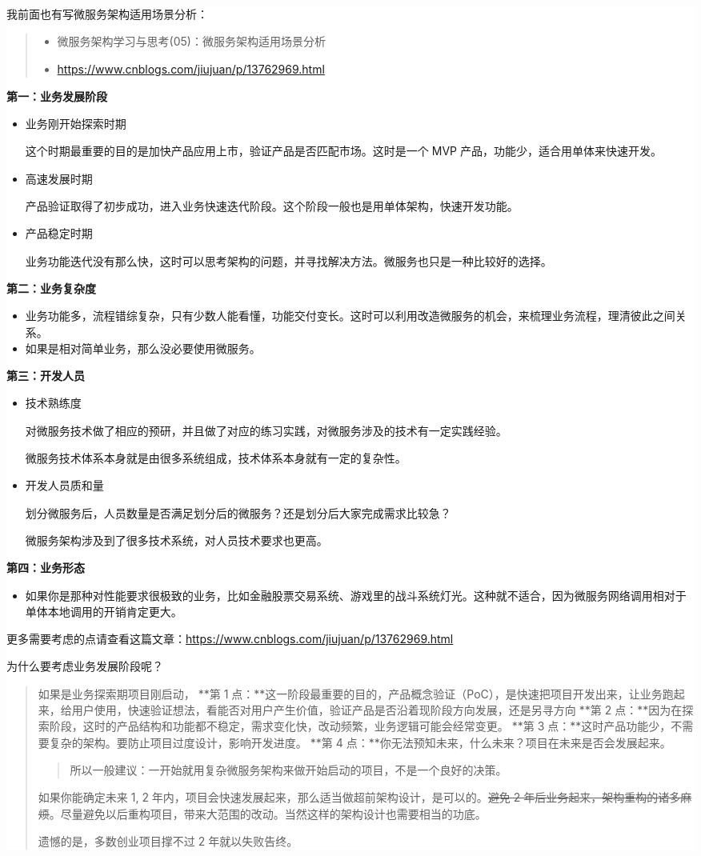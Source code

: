 我前面也有写微服务架构适用场景分析：

> - 微服务架构学习与思考(05)：微服务架构适用场景分析
>
> - https://www.cnblogs.com/jiujuan/p/13762969.html

**第一：业务发展阶段**

- 业务刚开始探索时期

  这个时期最重要的目的是加快产品应用上市，验证产品是否匹配市场。这时是一个 MVP 产品，功能少，适合用单体来快速开发。

- 高速发展时期

  产品验证取得了初步成功，进入业务快速迭代阶段。这个阶段一般也是用单体架构，快速开发功能。

- 产品稳定时期

  业务功能迭代没有那么快，这时可以思考架构的问题，并寻找解决方法。微服务也只是一种比较好的选择。

**第二：业务复杂度**

- 业务功能多，流程错综复杂，只有少数人能看懂，功能交付变长。这时可以利用改造微服务的机会，来梳理业务流程，理清彼此之间关系。
- 如果是相对简单业务，那么没必要使用微服务。

**第三：开发人员**

- 技术熟练度

  对微服务技术做了相应的预研，并且做了对应的练习实践，对微服务涉及的技术有一定实践经验。

  微服务技术体系本身就是由很多系统组成，技术体系本身就有一定的复杂性。

- 开发人员质和量

  划分微服务后，人员数量是否满足划分后的微服务？还是划分后大家完成需求比较急？

  微服务架构涉及到了很多技术系统，对人员技术要求也更高。

**第四：业务形态**

- 如果你是那种对性能要求很极致的业务，比如金融股票交易系统、游戏里的战斗系统灯光。这种就不适合，因为微服务网络调用相对于单体本地调用的开销肯定更大。

更多需要考虑的点请查看这篇文章：https://www.cnblogs.com/jiujuan/p/13762969.html



为什么要考虑业务发展阶段呢？

>如果是业务探索期项目刚启动，
**第 1 点：**这一阶段最重要的目的，产品概念验证（PoC），是快速把项目开发出来，让业务跑起来，给用户使用，快速验证想法，看能否对用户产生价值，验证产品是否沿着现阶段方向发展，还是另寻方向
**第 2 点：**因为在探索阶段，这时的产品结构和功能都不稳定，需求变化快，改动频繁，业务逻辑可能会经常变更。
**第 3 点：**这时产品功能少，不需要复杂的架构。要防止项目过度设计，影响开发进度。
**第 4 点：**你无法预知未来，什么未来？项目在未来是否会发展起来。
>
> > 所以一般建议：一开始就用复杂微服务架构来做开始启动的项目，不是一个良好的决策。
>
> 如果你能确定未来 1, 2 年内，项目会快速发展起来，那么适当做超前架构设计，是可以的。~~避免 2 年后业务起来，架构重构的诸多麻烦~~。尽量避免以后重构项目，带来大范围的改动。当然这样的架构设计也需要相当的功底。
>
> 遗憾的是，多数创业项目撑不过 2 年就以失败告终。
